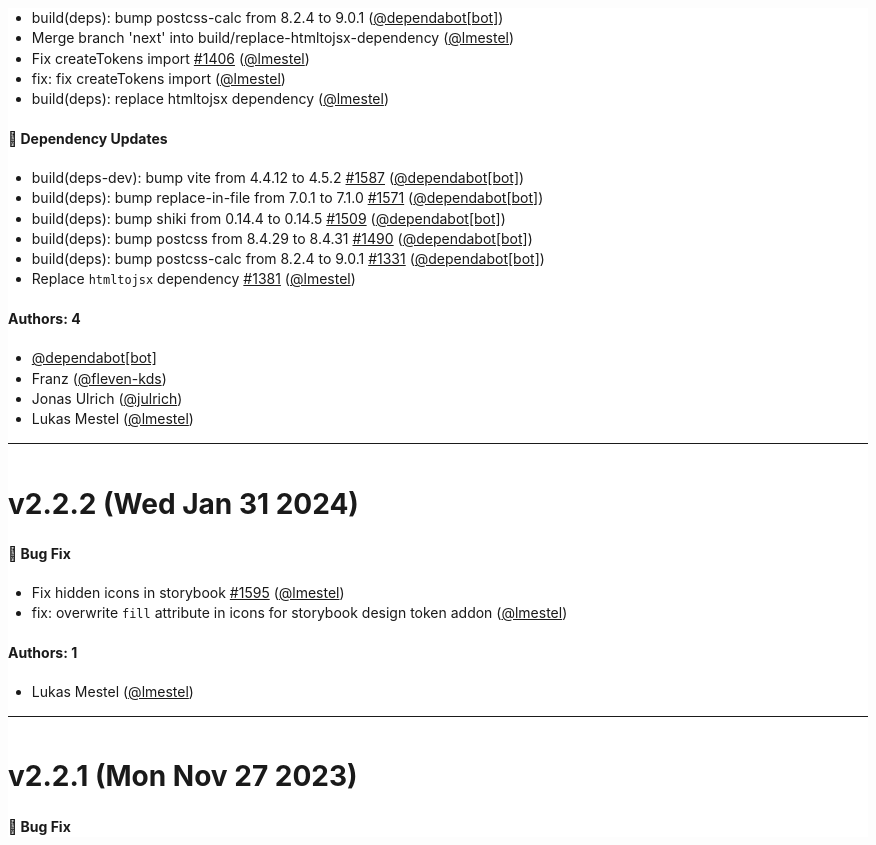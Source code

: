 - build(deps): bump postcss-calc from 8.2.4 to 9.0.1 ([@dependabot[bot]](https://github.com/dependabot[bot]))
- Merge branch 'next' into build/replace-htmltojsx-dependency ([@lmestel](https://github.com/lmestel))
- Fix createTokens import [#1406](https://github.com/kickstartDS/kickstartDS/pull/1406) ([@lmestel](https://github.com/lmestel))
- fix: fix createTokens import ([@lmestel](https://github.com/lmestel))
- build(deps): replace htmltojsx dependency ([@lmestel](https://github.com/lmestel))

#### 🔩 Dependency Updates

- build(deps-dev): bump vite from 4.4.12 to 4.5.2 [#1587](https://github.com/kickstartDS/kickstartDS/pull/1587) ([@dependabot[bot]](https://github.com/dependabot[bot]))
- build(deps): bump replace-in-file from 7.0.1 to 7.1.0 [#1571](https://github.com/kickstartDS/kickstartDS/pull/1571) ([@dependabot[bot]](https://github.com/dependabot[bot]))
- build(deps): bump shiki from 0.14.4 to 0.14.5 [#1509](https://github.com/kickstartDS/kickstartDS/pull/1509) ([@dependabot[bot]](https://github.com/dependabot[bot]))
- build(deps): bump postcss from 8.4.29 to 8.4.31 [#1490](https://github.com/kickstartDS/kickstartDS/pull/1490) ([@dependabot[bot]](https://github.com/dependabot[bot]))
- build(deps): bump postcss-calc from 8.2.4 to 9.0.1 [#1331](https://github.com/kickstartDS/kickstartDS/pull/1331) ([@dependabot[bot]](https://github.com/dependabot[bot]))
- Replace `htmltojsx` dependency [#1381](https://github.com/kickstartDS/kickstartDS/pull/1381) ([@lmestel](https://github.com/lmestel))

#### Authors: 4

- [@dependabot[bot]](https://github.com/dependabot[bot])
- Franz ([@fleven-kds](https://github.com/fleven-kds))
- Jonas Ulrich ([@julrich](https://github.com/julrich))
- Lukas Mestel ([@lmestel](https://github.com/lmestel))

---

# v2.2.2 (Wed Jan 31 2024)

#### 🐛 Bug Fix

- Fix hidden icons in storybook [#1595](https://github.com/kickstartDS/kickstartDS/pull/1595) ([@lmestel](https://github.com/lmestel))
- fix: overwrite `fill` attribute in icons for storybook design token addon ([@lmestel](https://github.com/lmestel))

#### Authors: 1

- Lukas Mestel ([@lmestel](https://github.com/lmestel))

---

# v2.2.1 (Mon Nov 27 2023)

#### 🐛 Bug Fix
